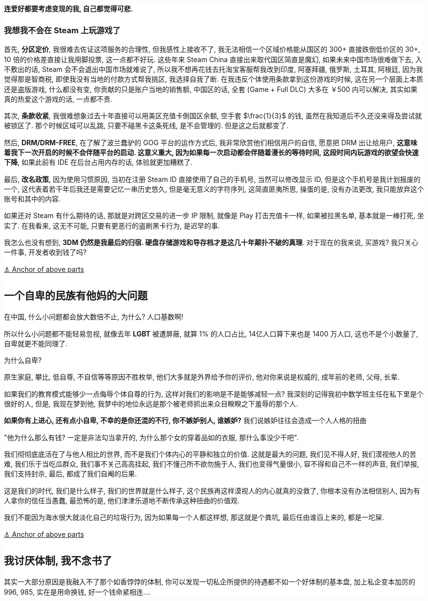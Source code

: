 __连爱好都要考虑变现的我, 自己都觉得可悲.__


### 我想我不会在 Steam 上玩游戏了

首先, **分区定价**, 我很难去佐证这项服务的合理性, 但我感性上接收不了, 我无法相信一个区域价格能从国区的 300+ 直接跌倒低价区的 30+, 10 倍的价格差直接让我用脚投票, 这一点都不好玩. 这些年来 Steam China 直接出来取代国区简直是魔幻, 如果未来中国市场很难做下去, 入不敷出的话, Steam 会不会退出中国市场就难说了, 所以我不想再花钱去托淘宝客服帮我改到印度, 阿塞拜疆, 俄罗斯, 土耳其, 阿根廷, 因为我觉得那是智商税, 即使我没有当地的付款方式帮我挑区, 我选择自我了断. 在我违反个体使用条款拿到这份游戏的时候, 这在另一个层面上本质还是盗版游戏, 什么都没有变, 你贡献的只是账户当地的销售额, 中国区的话, 全套 (Game + Full DLC) 大多在 ￥500 内可以解决, 其实如果真的热爱这个游戏的话, 一点都不贵.

其次, **条款收紧**, 我很难想象过去十年直接可以用美区充值卡倒国区余额, 空手套 $\frac{1}{3}$ 的钱, 虽然在我知道后不久还没来得及尝试就被锁区了. 那个时候区域可以乱跳, 只要不碰黑卡这条死线, 是不会管理的. 但是这之后就都变了.

然后, **DRM/DRM-FREE**, 在了解了波兰蠢驴的 GOG 平台的运作方式后, 我非常欣赏他们相信用户的自信, 愿意把 DRM 出让给用户, **这意味着我下一次开启的时候不会伴随平台的启动. 这意义重大, 因为如果每一次启动都会伴随着漫长的等待时间, 这段时间内玩游戏的欲望会快速下降**, 如果此前有 IDE 在后台占用内存的话, 体验就更加糟糕了.

最后, **改名政策**, 因为使用习惯原因, 当初在注册 Steam ID 直接使用了自己的手机号, 当然可以修改显示 ID, 但是这个手机号是我计划报废的一个, 这代表着若干年后我还是需要记忆一串历史悠久, 但是毫无意义的字符序列, 这简直匪夷所思, 操蛋的是, 没有办法更改, 我只能放弃这个账号和其中的内容.

如果还对 Steam 有什么期待的话, 那就是对跨区交易的进一步 IP 限制, 就像是 Play 打击充值卡一样, 如果被拉黑名单, 基本就是一棒打死, 坐实了. 在我看来, 这无不可能, 只要有更恶行的盗刷黑卡行为, 是迟早的事.

我怎么也没有想到, **3DM 仍然是我最后的归宿. 硬盘存储游戏和导存档才是这几十年颠扑不破的真理**. 对于现在的我来说, 买游戏? 我只关心一件事, 开发者收到钱了吗?



[⚓ Anchor of above parts](https://github.com/bGZo/2022/issues/1#issuecomment-1041886845)

## 一个自卑的民族有他妈的大问题

在中国, 什么小问题都会放大数倍不止, 为什么? 人口基数啊!

所以什么小问题都不能轻易忽视, 就像去年 **LGBT** 被遭屏蔽, 就算 1% 的人口占比, 14亿人口算下来也是 1400 万人口, 这也不是个小数量了, 自卑就更不能同理了. 

为什么自卑?

原生家庭, 攀比, 低自尊, 不自信等等原因不胜枚举, 他们大多就是外界给予你的评价, 他对你来说是权威的, 成年前的老师, 父母, 长辈.

如果我们的教育模式能够少一点侮辱个体自尊的行为, 这样对我们的影响是不是能够减轻一点? 我深刻的记得我初中数学班主任在私下里是个很好的人, 但是, 我现在梦到他, 我梦中的地位永远是那个被老师抓出来众目睽睽之下羞辱的那个人.

**如果你有上进心, 还有点小自卑, 不幸的是你还混的不行, 你不嫉妒别人, 谁嫉妒?** 我们说嫉妒往往会造成一个人人格的扭曲

"他为什么那么有钱? 一定是非法勾当拿开的, 为什么那个女的穿着品如的衣服, 那什么事没少干吧". 

我们彻彻底底活在了与他人相比的世界, 而不是我们个体内心的平静和独立的价值. 这就是最大的问题, 我们见不得人好, 我们漠视他人的苦难, 我们乐于当吃瓜群众, 我们事不关己高高挂起, 我们不懂己所不欲勿施于人, 我们也变得气量很小, 容不得和自己不一样的声音, 我们举报, 我们支持封杀, 最后, 都成了我们自阉的后果.

这是我们的时代, 我们是什么样子, 我们的世界就是什么样子, 这个民族再这样漠视人的内心就真的没救了, 你根本没有办法相信别人, 因为有人拿你的信任当愚蠢, 最恐怖的是, 他们津津乐道地不断传承这种扭曲的价值观.

我们不能因为海水很大就淡化自己的垃圾行为, 因为如果每一个人都这样想, 那这就是个粪坑, 最后任由谁舀上来的, 都是一坨屎.


[⚓ Anchor of above parts](https://github.com/bGZo/2022/issues/1#issuecomment-1086781735)

## 我讨厌体制, 我不念书了

其实一大部分原因是我融入不了那个如香饽饽的体制, 你可以发现一切私企所提供的待遇都不如一个好体制的基本盘, 加上私企变本加厉的996, 985, 实在是用命换钱, 好一个钱命紧相连....
